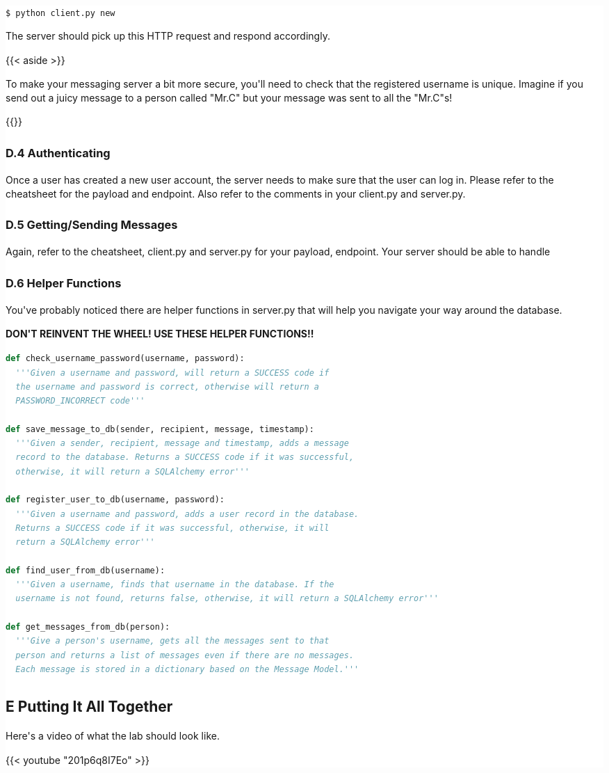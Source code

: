 ```shell
$ python client.py new
```

The server should pick up this HTTP request and respond accordingly.

{{< aside >}}

To make your messaging server a bit more secure, you'll need to check that the registered username is unique. Imagine if you send out a juicy message to a person called "Mr.C" but your message was sent to all the "Mr.C"s!

{{</aside >}}


### D.4 Authenticating

Once a user has created a new user account, the server needs to make sure that the user can log in. Please refer to the cheatsheet for the payload and endpoint. Also refer to the comments in your client.py and server.py.

### D.5 Getting/Sending Messages

Again, refer to the cheatsheet, client.py and server.py for your payload, endpoint. Your server should be able to handle

### D.6 Helper Functions

You've probably noticed there are helper functions in server.py that will help you navigate your way around the database.

**DON'T REINVENT THE WHEEL! USE THESE HELPER FUNCTIONS!!**

```python
def check_username_password(username, password):
  '''Given a username and password, will return a SUCCESS code if
  the username and password is correct, otherwise will return a
  PASSWORD_INCORRECT code'''

def save_message_to_db(sender, recipient, message, timestamp):
  '''Given a sender, recipient, message and timestamp, adds a message
  record to the database. Returns a SUCCESS code if it was successful,
  otherwise, it will return a SQLAlchemy error'''

def register_user_to_db(username, password):
  '''Given a username and password, adds a user record in the database.
  Returns a SUCCESS code if it was successful, otherwise, it will
  return a SQLAlchemy error'''

def find_user_from_db(username):
  '''Given a username, finds that username in the database. If the
  username is not found, returns false, otherwise, it will return a SQLAlchemy error'''

def get_messages_from_db(person):
  '''Give a person's username, gets all the messages sent to that
  person and returns a list of messages even if there are no messages.
  Each message is stored in a dictionary based on the Message Model.'''

```

## E Putting It All Together

Here's a video of what the lab should look like. 

{{< youtube "201p6q8I7Eo" >}}
